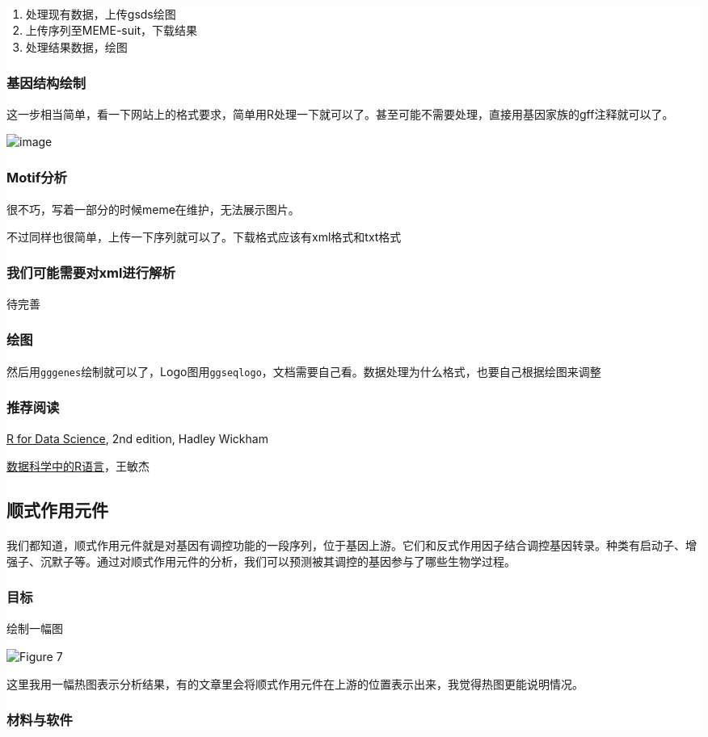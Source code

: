 1. 处理现有数据，上传gsds绘图
2. 上传序列至MEME-suit，下载结果
3. 处理结果数据，绘图

### <span id="20250930205830-wdpvmkh" style="display: none;"></span>基因结构绘制

这一步相当简单，看一下网站上的格式要求，简单用R处理一下就可以了。甚至可能不需要处理，直接用基因家族的gff注释就可以了。

![image](https://images.jq666.top/cookbook/2025/image-20250930210007-sdh5l9x.png)

### <span id="20250930210040-59motyr" style="display: none;"></span>Motif分析

很不巧，写着一部分的时候meme在维护，无法展示图片。

不过同样也很简单，上传一下序列就可以了。下载格式应该有xml格式和txt格式

### <span id="20250930210249-8c4xib3" style="display: none;"></span>我们可能需要对xml进行解析

待完善

### <span id="20250930210510-1x2umf0" style="display: none;"></span>绘图

然后用`gggenes`​绘制就可以了，Logo图用`ggseqlogo`，文档需要自己看。数据处理为什么格式，也要自己根据绘图来调整

### <span id="20250930210706-0chei08" style="display: none;"></span>推荐阅读

[R for Data Science](https://r4ds.hadley.nz), 2nd edition, Hadley Wickham

[数据科学中的R语言](https://bookdown.org/wangminjie/R4DS/)，王敏杰

## <span id="20250926135914-ibghb6x" style="display: none;"></span>顺式作用元件

我们都知道，顺式作用元件就是对基因有调控功能的一段序列，位于基因上游。它们和反式作用因子结合调控基因转录。种类有启动子、增强子、沉默子等。通过对顺式作用元件的分析，我们可以预测被其调控的基因参与了哪些生物学过程。

### <span id="20250930192222-8xy71zd" style="display: none;"></span>目标

绘制一幅图

![Figure 7](https://images.jq666.top/cookbook/2025/Figure%207-20250930192828-pwwxg3z.png)

这里我用一幅热图表示分析结果，有的文章里会将顺式作用元件在上游的位置表示出来，我觉得热图更能说明情况。

### <span id="20250930192940-hy68i1v" style="display: none;"></span>材料与软件
